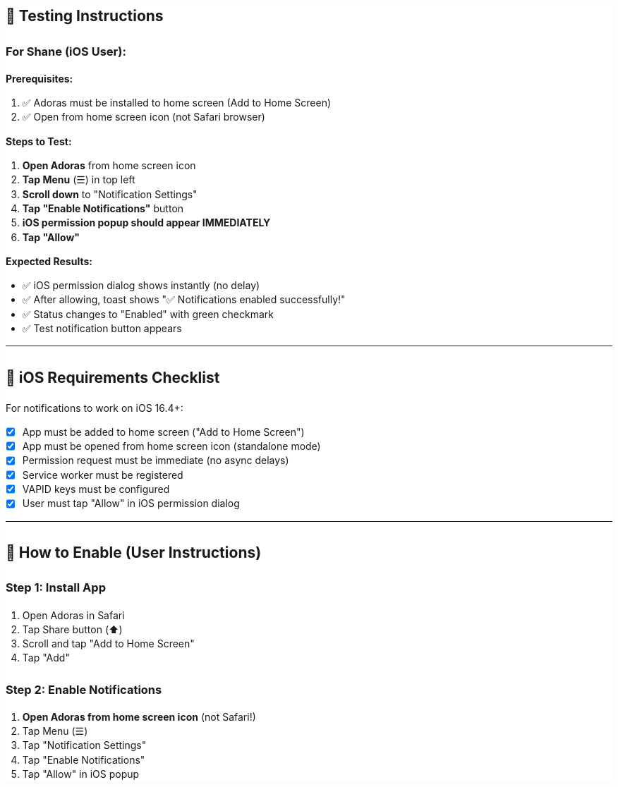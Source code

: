 
## 🧪 Testing Instructions

### For Shane (iOS User):

**Prerequisites:**
1. ✅ Adoras must be installed to home screen (Add to Home Screen)
2. ✅ Open from home screen icon (not Safari browser)

**Steps to Test:**

1. **Open Adoras** from home screen icon
2. **Tap Menu** (☰) in top left
3. **Scroll down** to "Notification Settings"
4. **Tap "Enable Notifications"** button
5. **iOS permission popup should appear IMMEDIATELY**
6. **Tap "Allow"**

**Expected Results:**
- ✅ iOS permission dialog shows instantly (no delay)
- ✅ After allowing, toast shows "✅ Notifications enabled successfully!"
- ✅ Status changes to "Enabled" with green checkmark
- ✅ Test notification button appears

---

## 📱 iOS Requirements Checklist

For notifications to work on iOS 16.4+:

- [x] App must be added to home screen ("Add to Home Screen")
- [x] App must be opened from home screen icon (standalone mode)
- [x] Permission request must be immediate (no async delays)
- [x] Service worker must be registered
- [x] VAPID keys must be configured
- [x] User must tap "Allow" in iOS permission dialog

---

## 🔧 How to Enable (User Instructions)

### Step 1: Install App
1. Open Adoras in Safari
2. Tap Share button (⬆️)
3. Scroll and tap "Add to Home Screen"
4. Tap "Add"

### Step 2: Enable Notifications
1. **Open Adoras from home screen icon** (not Safari!)
2. Tap Menu (☰)
3. Tap "Notification Settings"
4. Tap "Enable Notifications"
5. Tap "Allow" in iOS popup
